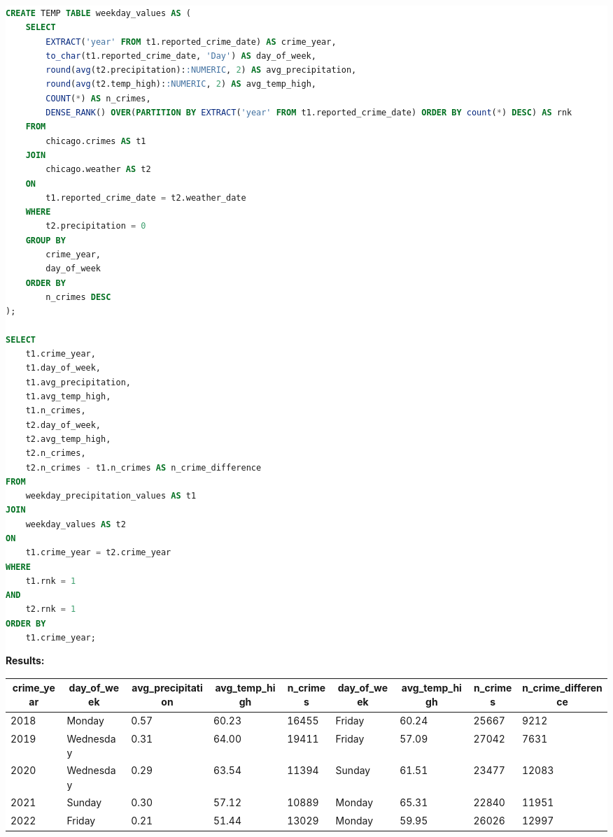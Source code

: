````sql
CREATE TEMP TABLE weekday_values AS (
	SELECT
		EXTRACT('year' FROM t1.reported_crime_date) AS crime_year,
		to_char(t1.reported_crime_date, 'Day') AS day_of_week,
		round(avg(t2.precipitation)::NUMERIC, 2) AS avg_precipitation,
		round(avg(t2.temp_high)::NUMERIC, 2) AS avg_temp_high,
		COUNT(*) AS n_crimes,
		DENSE_RANK() OVER(PARTITION BY EXTRACT('year' FROM t1.reported_crime_date) ORDER BY count(*) DESC) AS rnk
	FROM
		chicago.crimes AS t1
	JOIN 
		chicago.weather AS t2
	ON
		t1.reported_crime_date = t2.weather_date
	WHERE
		t2.precipitation = 0
	GROUP BY
		crime_year,
		day_of_week
	ORDER BY
		n_crimes DESC
);

SELECT
	t1.crime_year,
	t1.day_of_week,
	t1.avg_precipitation,
	t1.avg_temp_high,
	t1.n_crimes,
	t2.day_of_week,
	t2.avg_temp_high,
	t2.n_crimes,
	t2.n_crimes - t1.n_crimes AS n_crime_difference
FROM
	weekday_precipitation_values AS t1
JOIN
	weekday_values AS t2
ON
	t1.crime_year = t2.crime_year
WHERE
	t1.rnk = 1
AND
	t2.rnk = 1
ORDER BY
	t1.crime_year;
````

**Results:**

crime_year|day_of_week|avg_precipitation|avg_temp_high|n_crimes|day_of_week|avg_temp_high|n_crimes|n_crime_difference|
----------|-----------|-----------------|-------------|--------|-----------|-------------|--------|------------------|
2018|Monday     |             0.57|        60.23|   16455|Friday     |        60.24|   25667|              9212|
2019|Wednesday  |             0.31|        64.00|   19411|Friday     |        57.09|   27042|              7631|
2020|Wednesday  |             0.29|        63.54|   11394|Sunday     |        61.51|   23477|             12083|
2021|Sunday     |             0.30|        57.12|   10889|Monday     |        65.31|   22840|             11951|
2022|Friday     |             0.21|        51.44|   13029|Monday     |        59.95|   26026|             12997|